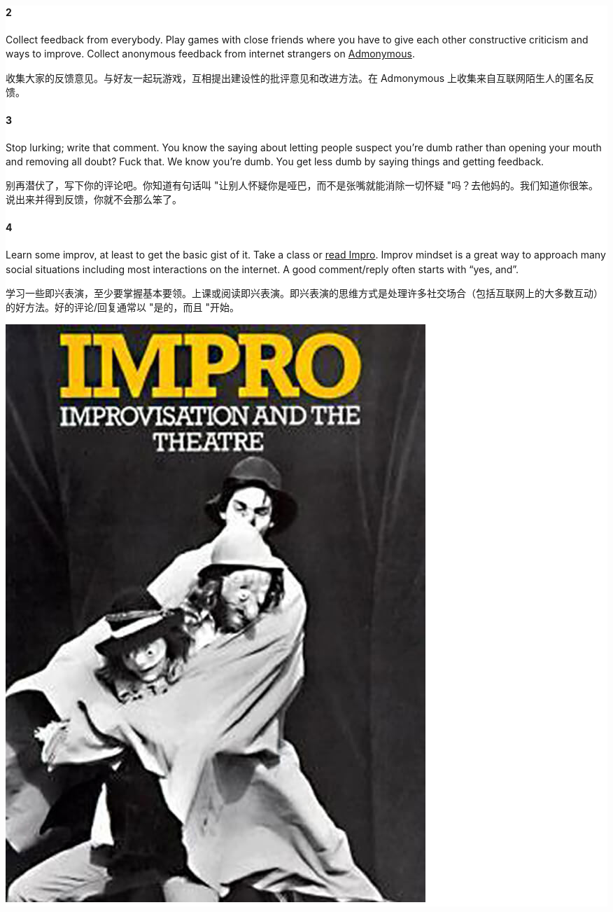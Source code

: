 #### 2

Collect feedback from everybody. Play games with close friends where you have to give each other constructive criticism and ways to improve. Collect anonymous feedback from internet strangers on [Admonymous](https://admonymous.co/yashkaf).   

收集大家的反馈意见。与好友一起玩游戏，互相提出建设性的批评意见和改进方法。在 Admonymous 上收集来自互联网陌生人的匿名反馈。

#### 3

Stop lurking; write that comment. You know the saying about letting people suspect you’re dumb rather than opening your mouth and removing all doubt? Fuck that. We know you’re dumb. You get less dumb by saying things and getting feedback.  

别再潜伏了，写下你的评论吧。你知道有句话叫 "让别人怀疑你是哑巴，而不是张嘴就能消除一切怀疑 "吗？去他妈的。我们知道你很笨。说出来并得到反馈，你就不会那么笨了。

#### 4

Learn some improv, at least to get the basic gist of it. Take a class or [read Impro](https://www.goodreads.com/book/show/306940.Impro). Improv mindset is a great way to approach many social situations including most interactions on the internet. A good comment/reply often starts with “yes, and”.  

学习一些即兴表演，至少要掌握基本要领。上课或阅读即兴表演。即兴表演的思维方式是处理许多社交场合（包括互联网上的大多数互动）的好方法。好的评论/回复通常以 "是的，而且 "开始。

![Related image](Impro-by-Keith-Johnstone.jpg)